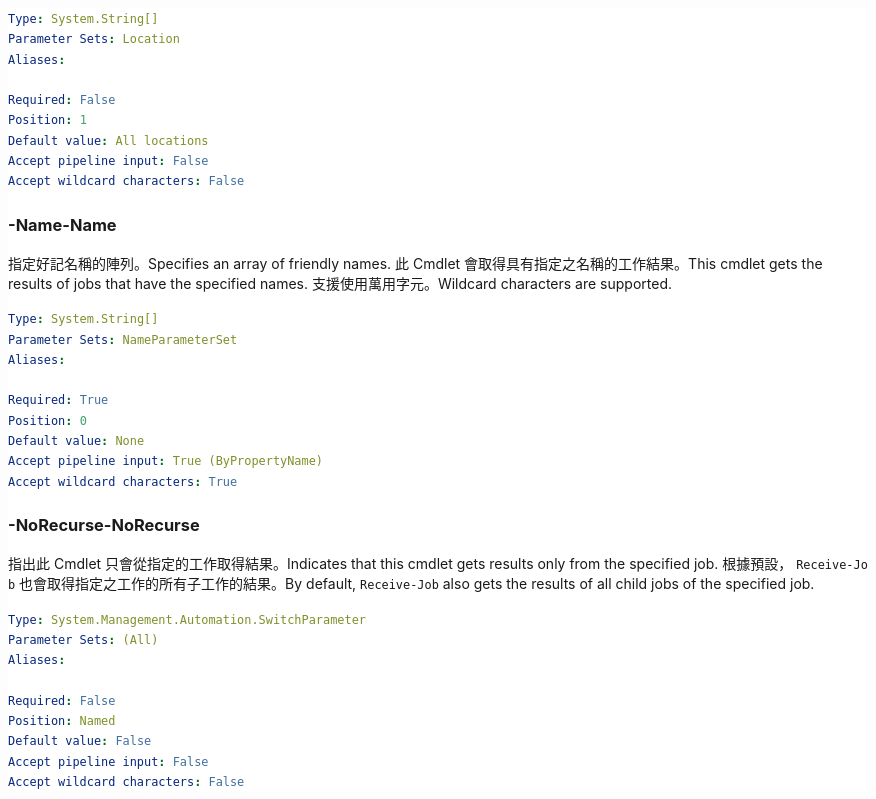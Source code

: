 ```yaml
Type: System.String[]
Parameter Sets: Location
Aliases:

Required: False
Position: 1
Default value: All locations
Accept pipeline input: False
Accept wildcard characters: False
```

### <span data-ttu-id="52eed-200">-Name</span><span class="sxs-lookup"><span data-stu-id="52eed-200">-Name</span></span>

<span data-ttu-id="52eed-201">指定好記名稱的陣列。</span><span class="sxs-lookup"><span data-stu-id="52eed-201">Specifies an array of friendly names.</span></span>
<span data-ttu-id="52eed-202">此 Cmdlet 會取得具有指定之名稱的工作結果。</span><span class="sxs-lookup"><span data-stu-id="52eed-202">This cmdlet gets the results of jobs that have the specified names.</span></span>
<span data-ttu-id="52eed-203">支援使用萬用字元。</span><span class="sxs-lookup"><span data-stu-id="52eed-203">Wildcard characters are supported.</span></span>

```yaml
Type: System.String[]
Parameter Sets: NameParameterSet
Aliases:

Required: True
Position: 0
Default value: None
Accept pipeline input: True (ByPropertyName)
Accept wildcard characters: True
```

### <span data-ttu-id="52eed-204">-NoRecurse</span><span class="sxs-lookup"><span data-stu-id="52eed-204">-NoRecurse</span></span>

<span data-ttu-id="52eed-205">指出此 Cmdlet 只會從指定的工作取得結果。</span><span class="sxs-lookup"><span data-stu-id="52eed-205">Indicates that this cmdlet gets results only from the specified job.</span></span>
<span data-ttu-id="52eed-206">根據預設， `Receive-Job` 也會取得指定之工作的所有子工作的結果。</span><span class="sxs-lookup"><span data-stu-id="52eed-206">By default, `Receive-Job` also gets the results of all child jobs of the specified job.</span></span>

```yaml
Type: System.Management.Automation.SwitchParameter
Parameter Sets: (All)
Aliases:

Required: False
Position: Named
Default value: False
Accept pipeline input: False
Accept wildcard characters: False
```
